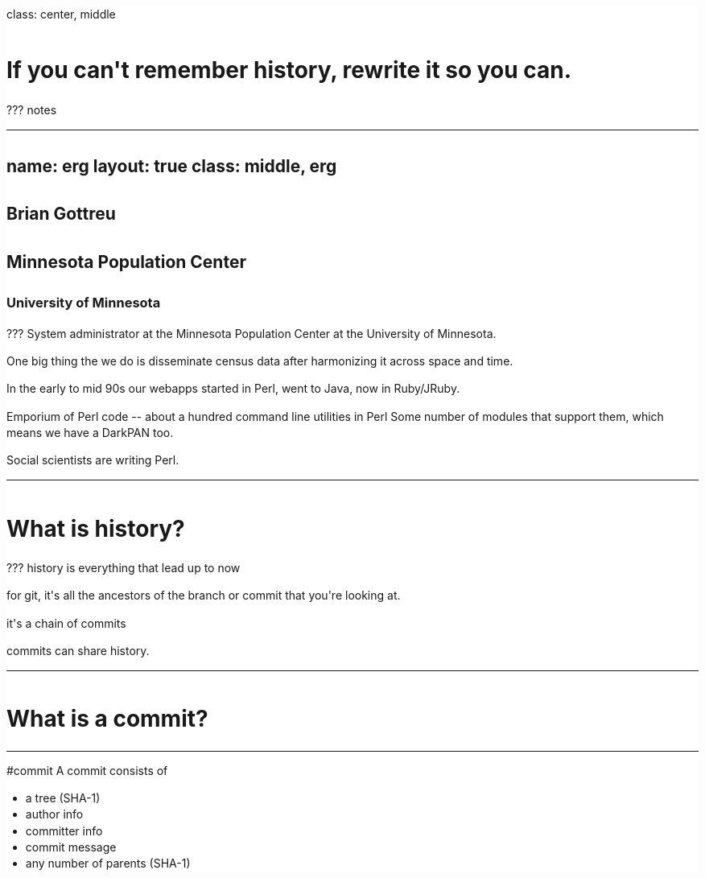 class: center, middle
# If you can't remember history, rewrite it so you can.
???
notes

---
name: erg
layout: true
class: middle, erg
---
## Brian Gottreu

## Minnesota Population Center

### University of Minnesota
???
System administrator at the Minnesota Population Center at the University of Minnesota.

One big thing the we do is disseminate census data after harmonizing it across space and time.

In the early to mid 90s our webapps started in Perl, went to Java, now in Ruby/JRuby.

Emporium of Perl code -- about a hundred command line utilities in Perl
Some number of modules that support them, which means we have a DarkPAN too.

Social scientists are writing Perl.

---
# What is history?
???
history is everything that lead up to now

for git, it's all the ancestors of the branch or commit that you're looking at.

it's a chain of commits

commits can share history.

---
# What is a commit?
---
#commit
A commit consists of 
+ a tree (SHA-1)
+ author info
+ committer info
+ commit message
+ any number of parents (SHA-1)
